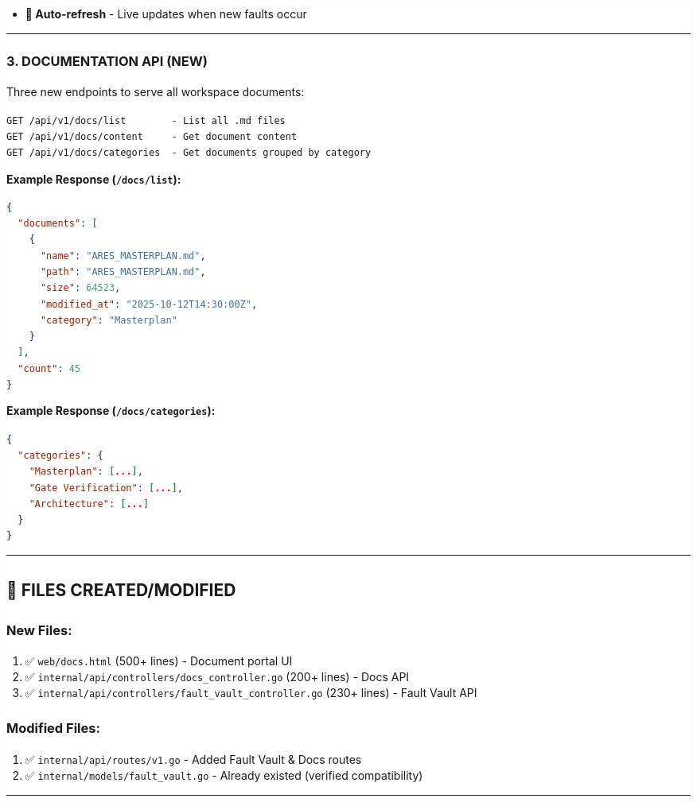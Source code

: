 - **🔄 Auto-refresh** - Live updates when new faults occur

---

### 3. **DOCUMENTATION API** (NEW)

Three new endpoints to serve all workspace documents:

```
GET /api/v1/docs/list        - List all .md files
GET /api/v1/docs/content     - Get document content
GET /api/v1/docs/categories  - Get documents grouped by category
```

**Example Response (`/docs/list`):**
```json
{
  "documents": [
    {
      "name": "ARES_MASTERPLAN.md",
      "path": "ARES_MASTERPLAN.md",
      "size": 64523,
      "modified_at": "2025-10-12T14:30:00Z",
      "category": "Masterplan"
    }
  ],
  "count": 45
}
```

**Example Response (`/docs/categories`):**
```json
{
  "categories": {
    "Masterplan": [...],
    "Gate Verification": [...],
    "Architecture": [...]
  }
}
```

---

## 📂 FILES CREATED/MODIFIED

### New Files:
1. ✅ `web/docs.html` (500+ lines) - Document portal UI
2. ✅ `internal/api/controllers/docs_controller.go` (200+ lines) - Docs API
3. ✅ `internal/api/controllers/fault_vault_controller.go` (230+ lines) - Fault Vault API

### Modified Files:
1. ✅ `internal/api/routes/v1.go` - Added Fault Vault & Docs routes
2. ✅ `internal/models/fault_vault.go` - Already existed (verified compatibility)

---